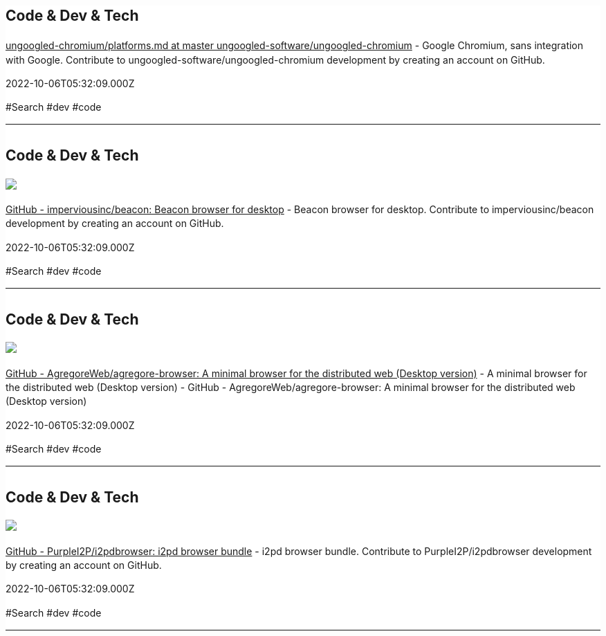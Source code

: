 
## Code & Dev & Tech

[ungoogled-chromium/platforms.md at master ungoogled-software/ungoogled-chromium](https://github.com/Eloston/ungoogled-chromium/blob/master/docs/platforms.md) - Google Chromium, sans integration with Google. Contribute to ungoogled-software/ungoogled-chromium development by creating an account on GitHub.

2022-10-06T05:32:09.000Z

#Search #dev #code

---

## Code & Dev & Tech

![](https://opengraph.githubassets.com/4df7cfd69b932394c0e2af42d57a97cd1318db1c81fd8400b9a30f3a09e76a43/imperviousinc/beacon)

[GitHub - imperviousinc/beacon: Beacon browser for desktop](https://github.com/imperviousinc/beacon) - Beacon browser for desktop. Contribute to imperviousinc/beacon development by creating an account on GitHub.

2022-10-06T05:32:09.000Z

#Search #dev #code

---

## Code & Dev & Tech

![](https://repository-images.githubusercontent.com/271903277/6f3f4800-bd46-11ea-97d6-fe5ed6d693b9)

[GitHub - AgregoreWeb/agregore-browser: A minimal browser for the distributed web (Desktop version)](https://github.com/AgregoreWeb/agregore-browser) - A minimal browser for the distributed web (Desktop version) - GitHub - AgregoreWeb/agregore-browser: A minimal browser for the distributed web (Desktop version)

2022-10-06T05:32:09.000Z

#Search #dev #code

---

## Code & Dev & Tech

![](https://opengraph.githubassets.com/f9595b9cae0578a682acfb4e984c166488073d59d5428611b71898fca75a4321/PurpleI2P/i2pdbrowser)

[GitHub - PurpleI2P/i2pdbrowser: i2pd browser bundle](https://github.com/PurpleI2P/i2pdbrowser) - i2pd browser bundle. Contribute to PurpleI2P/i2pdbrowser development by creating an account on GitHub.

2022-10-06T05:32:09.000Z

#Search #dev #code

---